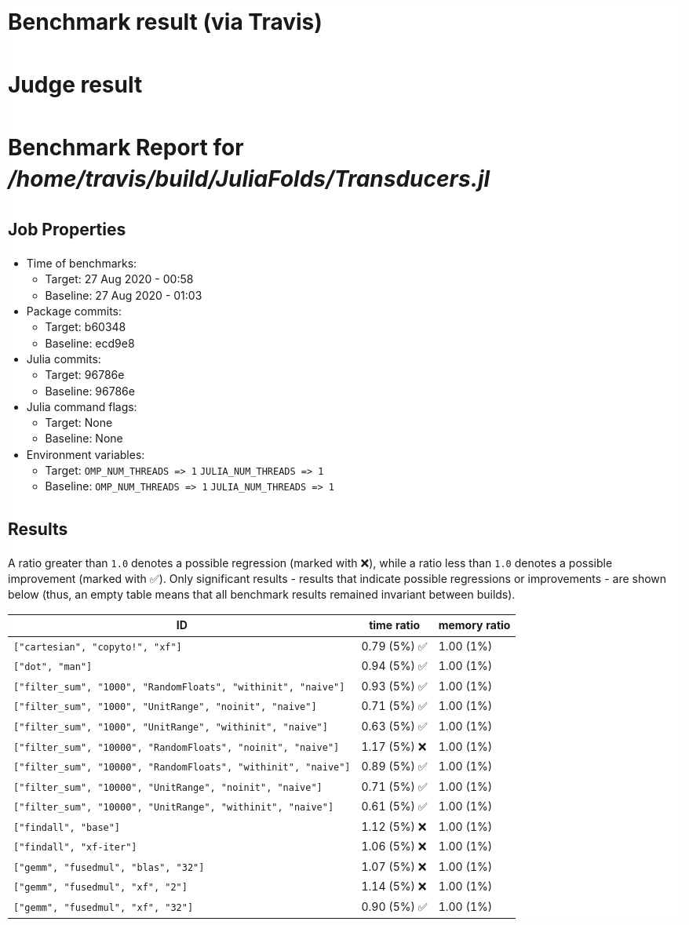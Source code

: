 # Benchmark result (via Travis)


# Judge result
# Benchmark Report for */home/travis/build/JuliaFolds/Transducers.jl*

## Job Properties
* Time of benchmarks:
    - Target: 27 Aug 2020 - 00:58
    - Baseline: 27 Aug 2020 - 01:03
* Package commits:
    - Target: b60348
    - Baseline: ecd9e8
* Julia commits:
    - Target: 96786e
    - Baseline: 96786e
* Julia command flags:
    - Target: None
    - Baseline: None
* Environment variables:
    - Target: `OMP_NUM_THREADS => 1` `JULIA_NUM_THREADS => 1`
    - Baseline: `OMP_NUM_THREADS => 1` `JULIA_NUM_THREADS => 1`

## Results
A ratio greater than `1.0` denotes a possible regression (marked with :x:), while a ratio less
than `1.0` denotes a possible improvement (marked with :white_check_mark:). Only significant results - results
that indicate possible regressions or improvements - are shown below (thus, an empty table means that all
benchmark results remained invariant between builds).

| ID                                                             | time ratio                   | memory ratio  |
|----------------------------------------------------------------|------------------------------|---------------|
| `["cartesian", "copyto!", "xf"]`                               | 0.79 (5%) :white_check_mark: |    1.00 (1%)  |
| `["dot", "man"]`                                               | 0.94 (5%) :white_check_mark: |    1.00 (1%)  |
| `["filter_sum", "1000", "RandomFloats", "withinit", "naive"]`  | 0.93 (5%) :white_check_mark: |    1.00 (1%)  |
| `["filter_sum", "1000", "UnitRange", "noinit", "naive"]`       | 0.71 (5%) :white_check_mark: |    1.00 (1%)  |
| `["filter_sum", "1000", "UnitRange", "withinit", "naive"]`     | 0.63 (5%) :white_check_mark: |    1.00 (1%)  |
| `["filter_sum", "10000", "RandomFloats", "noinit", "naive"]`   |                1.17 (5%) :x: |    1.00 (1%)  |
| `["filter_sum", "10000", "RandomFloats", "withinit", "naive"]` | 0.89 (5%) :white_check_mark: |    1.00 (1%)  |
| `["filter_sum", "10000", "UnitRange", "noinit", "naive"]`      | 0.71 (5%) :white_check_mark: |    1.00 (1%)  |
| `["filter_sum", "10000", "UnitRange", "withinit", "naive"]`    | 0.61 (5%) :white_check_mark: |    1.00 (1%)  |
| `["findall", "base"]`                                          |                1.12 (5%) :x: |    1.00 (1%)  |
| `["findall", "xf-iter"]`                                       |                1.06 (5%) :x: |    1.00 (1%)  |
| `["gemm", "fusedmul", "blas", "32"]`                           |                1.07 (5%) :x: |    1.00 (1%)  |
| `["gemm", "fusedmul", "xf", "2"]`                              |                1.14 (5%) :x: |    1.00 (1%)  |
| `["gemm", "fusedmul", "xf", "32"]`                             | 0.90 (5%) :white_check_mark: |    1.00 (1%)  |